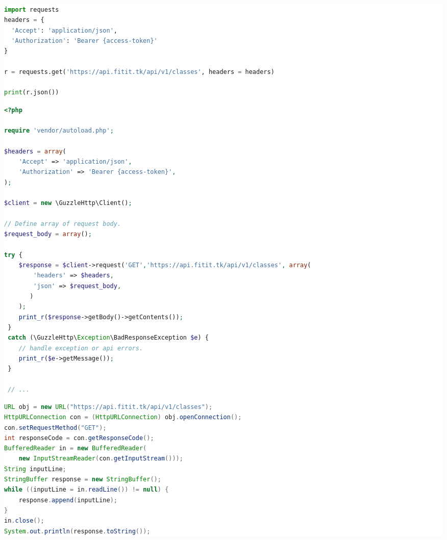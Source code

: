 ```python
import requests
headers = {
  'Accept': 'application/json',
  'Authorization': 'Bearer {access-token}'
}

r = requests.get('https://api.fitit.tk/api/v1/classes', headers = headers)

print(r.json())

```

```php
<?php

require 'vendor/autoload.php';

$headers = array(
    'Accept' => 'application/json',
    'Authorization' => 'Bearer {access-token}',
);

$client = new \GuzzleHttp\Client();

// Define array of request body.
$request_body = array();

try {
    $response = $client->request('GET','https://api.fitit.tk/api/v1/classes', array(
        'headers' => $headers,
        'json' => $request_body,
       )
    );
    print_r($response->getBody()->getContents());
 }
 catch (\GuzzleHttp\Exception\BadResponseException $e) {
    // handle exception or api errors.
    print_r($e->getMessage());
 }

 // ...

```

```java
URL obj = new URL("https://api.fitit.tk/api/v1/classes");
HttpURLConnection con = (HttpURLConnection) obj.openConnection();
con.setRequestMethod("GET");
int responseCode = con.getResponseCode();
BufferedReader in = new BufferedReader(
    new InputStreamReader(con.getInputStream()));
String inputLine;
StringBuffer response = new StringBuffer();
while ((inputLine = in.readLine()) != null) {
    response.append(inputLine);
}
in.close();
System.out.println(response.toString());

```
